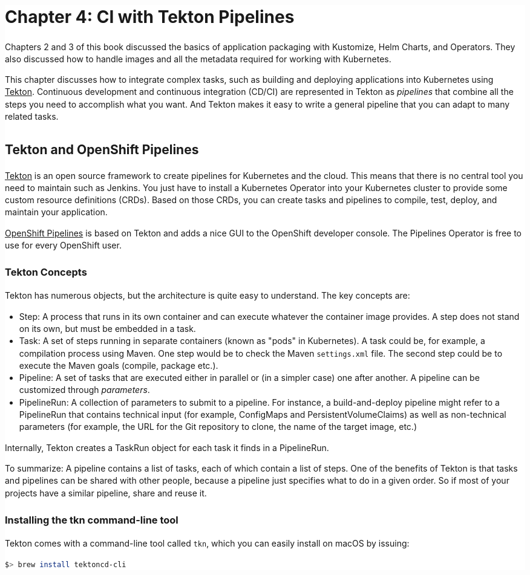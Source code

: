 # Chapter 4: CI with Tekton Pipelines
Chapters 2 and 3 of this book discussed the basics of application packaging with Kustomize, Helm Charts, and Operators. They also discussed how to handle images and all the metadata required for working with Kubernetes.

This chapter discusses how to integrate complex tasks, such as building and deploying applications into Kubernetes using [Tekton](https://tekton.dev). Continuous development and continuous integration (CD/CI) are represented in Tekton as *pipelines* that combine all the steps you need to accomplish what you want. And Tekton makes it easy to write a general pipeline that you can adapt to many related tasks.

## Tekton and OpenShift Pipelines
[Tekton](https://tekton.dev "Tekton Homepage") is an open source framework to create pipelines for Kubernetes and the cloud. This means that there is no central tool you need to maintain such as Jenkins. You just have to install a Kubernetes Operator into your Kubernetes cluster to provide some custom resource definitions (CRDs). Based on those CRDs, you can create tasks and pipelines to compile, test, deploy, and maintain your application.

[OpenShift Pipelines](https://cloud.redhat.com/blog/introducing-openshift-pipelines "Introducing OpenShift Pipelines") is based on Tekton and adds a nice GUI to the OpenShift developer console. The Pipelines Operator is free to use for every OpenShift user.

### Tekton Concepts
Tekton has numerous objects, but the architecture is quite easy to understand. The key concepts are:

- Step: A process that runs in its own container and can execute whatever the container image provides. A step does not stand on its own, but must be embedded in a task.
- Task: A set of steps running in separate containers (known as "pods" in Kubernetes). A task could be, for example, a compilation process using Maven. One step would be to check the Maven `settings.xml` file. The second step could be to execute the Maven goals (compile, package etc.).
- Pipeline: A set of tasks that are executed either in parallel or (in a simpler case) one after another. A pipeline can be customized through *parameters*.
- PipelineRun: A collection of parameters to submit to a pipeline. For instance, a build-and-deploy pipeline might refer to a PipelineRun that contains technical input (for example, ConfigMaps and PersistentVolumeClaims) as well as non-technical parameters (for example, the URL for the Git repository to clone, the name of the target image, etc.)

Internally, Tekton creates a TaskRun object for each task it finds in a PipelineRun.

To summarize: A pipeline contains a list of tasks, each of which contain a list of steps. One of the benefits of Tekton is that tasks and pipelines can be shared with other people, because a pipeline just specifies what to do in a given order. So if most of your projects have a similar pipeline, share and reuse it.

### Installing the tkn command-line tool
Tekton comes with a command-line tool called `tkn`, which you can easily install on macOS by issuing:

```bash
$> brew install tektoncd-cli
```
